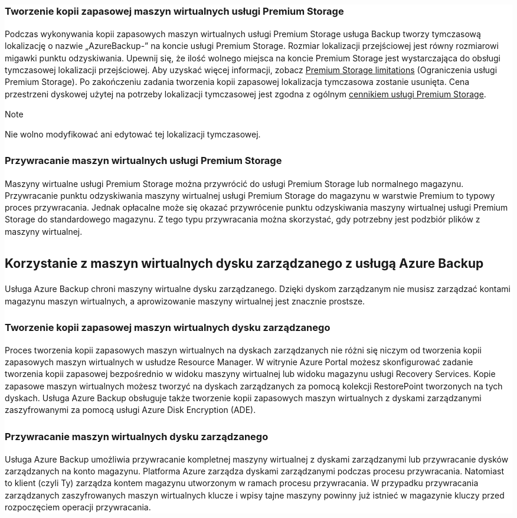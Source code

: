 <a id="back-up-premium-storage-vms" class="xliff"></a>

### Tworzenie kopii zapasowej maszyn wirtualnych usługi Premium Storage
Podczas wykonywania kopii zapasowych maszyn wirtualnych usługi Premium Storage usługa Backup tworzy tymczasową lokalizację o nazwie „AzureBackup-” na koncie usługi Premium Storage. Rozmiar lokalizacji przejściowej jest równy rozmiarowi migawki punktu odzyskiwania. Upewnij się, że ilość wolnego miejsca na koncie Premium Storage jest wystarczająca do obsługi tymczasowej lokalizacji przejściowej. Aby uzyskać więcej informacji, zobacz [Premium Storage limitations](../storage/storage-premium-storage.md#scalability-and-performance-targets) (Ograniczenia usługi Premium Storage). Po zakończeniu zadania tworzenia kopii zapasowej lokalizacja tymczasowa zostanie usunięta. Cena przestrzeni dyskowej użytej na potrzeby lokalizacji tymczasowej jest zgodna z ogólnym [cennikiem usługi Premium Storage](../storage/storage-premium-storage.md#pricing-and-billing).

> [!NOTE]
> Nie wolno modyfikować ani edytować tej lokalizacji tymczasowej.
>
>

<a id="restore-premium-storage-vms" class="xliff"></a>

### Przywracanie maszyn wirtualnych usługi Premium Storage
Maszyny wirtualne usługi Premium Storage można przywrócić do usługi Premium Storage lub normalnego magazynu. Przywracanie punktu odzyskiwania maszyny wirtualnej usługi Premium Storage do magazynu w warstwie Premium to typowy proces przywracania. Jednak opłacalne może się okazać przywrócenie punktu odzyskiwania maszyny wirtualnej usługi Premium Storage do standardowego magazynu. Z tego typu przywracania można skorzystać, gdy potrzebny jest podzbiór plików z maszyny wirtualnej.

<a id="using-managed-disk-vms-with-azure-backup" class="xliff"></a>

## Korzystanie z maszyn wirtualnych dysku zarządzanego z usługą Azure Backup
Usługa Azure Backup chroni maszyny wirtualne dysku zarządzanego. Dzięki dyskom zarządzanym nie musisz zarządzać kontami magazynu maszyn wirtualnych, a aprowizowanie maszyny wirtualnej jest znacznie prostsze.

<a id="back-up-managed-disk-vms" class="xliff"></a>

### Tworzenie kopii zapasowej maszyn wirtualnych dysku zarządzanego
Proces tworzenia kopii zapasowych maszyn wirtualnych na dyskach zarządzanych nie różni się niczym od tworzenia kopii zapasowych maszyn wirtualnych w usłudze Resource Manager. W witrynie Azure Portal możesz skonfigurować zadanie tworzenia kopii zapasowej bezpośrednio w widoku maszyny wirtualnej lub widoku magazynu usługi Recovery Services. Kopie zapasowe maszyn wirtualnych możesz tworzyć na dyskach zarządzanych za pomocą kolekcji RestorePoint tworzonych na tych dyskach. Usługa Azure Backup obsługuje także tworzenie kopii zapasowych maszyn wirtualnych z dyskami zarządzanymi zaszyfrowanymi za pomocą usługi Azure Disk Encryption (ADE).

<a id="restore-managed-disk-vms" class="xliff"></a>

### Przywracanie maszyn wirtualnych dysku zarządzanego
Usługa Azure Backup umożliwia przywracanie kompletnej maszyny wirtualnej z dyskami zarządzanymi lub przywracanie dysków zarządzanych na konto magazynu. Platforma Azure zarządza dyskami zarządzanymi podczas procesu przywracania. Natomiast to klient (czyli Ty) zarządza kontem magazynu utworzonym w ramach procesu przywracania. W przypadku przywracania zarządzanych zaszyfrowanych maszyn wirtualnych klucze i wpisy tajne maszyny powinny już istnieć w magazynie kluczy przed rozpoczęciem operacji przywracania.


[green]: ./media/backup-introduction-to-azure-backup/green.png
[yellow]: ./media/backup-introduction-to-azure-backup/yellow.png
[red]: ./media/backup-introduction-to-azure-backup/red.png